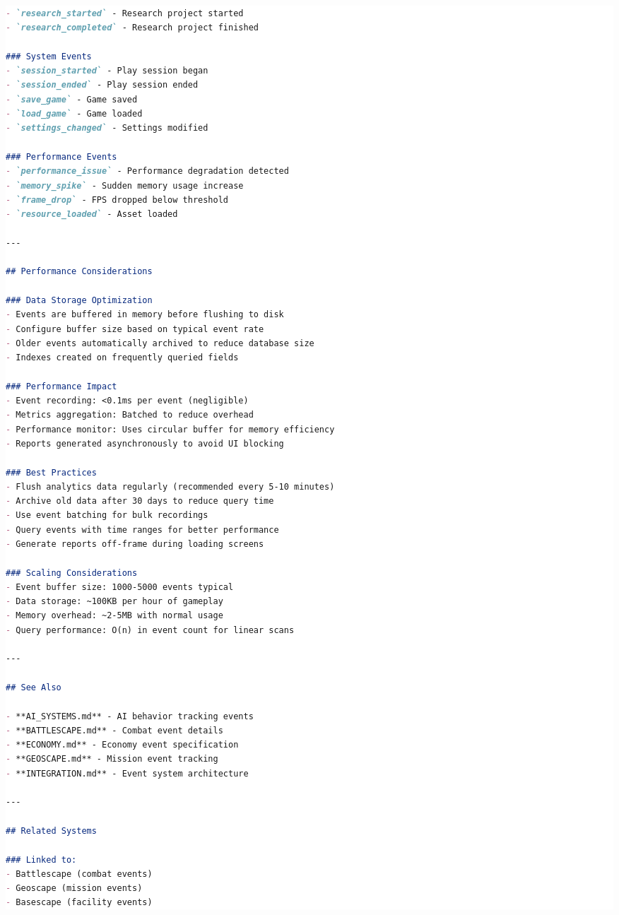 ````markdown
- `research_started` - Research project started
- `research_completed` - Research project finished

### System Events
- `session_started` - Play session began
- `session_ended` - Play session ended
- `save_game` - Game saved
- `load_game` - Game loaded
- `settings_changed` - Settings modified

### Performance Events
- `performance_issue` - Performance degradation detected
- `memory_spike` - Sudden memory usage increase
- `frame_drop` - FPS dropped below threshold
- `resource_loaded` - Asset loaded

---

## Performance Considerations

### Data Storage Optimization
- Events are buffered in memory before flushing to disk
- Configure buffer size based on typical event rate
- Older events automatically archived to reduce database size
- Indexes created on frequently queried fields

### Performance Impact
- Event recording: <0.1ms per event (negligible)
- Metrics aggregation: Batched to reduce overhead
- Performance monitor: Uses circular buffer for memory efficiency
- Reports generated asynchronously to avoid UI blocking

### Best Practices
- Flush analytics data regularly (recommended every 5-10 minutes)
- Archive old data after 30 days to reduce query time
- Use event batching for bulk recordings
- Query events with time ranges for better performance
- Generate reports off-frame during loading screens

### Scaling Considerations
- Event buffer size: 1000-5000 events typical
- Data storage: ~100KB per hour of gameplay
- Memory overhead: ~2-5MB with normal usage
- Query performance: O(n) in event count for linear scans

---

## See Also

- **AI_SYSTEMS.md** - AI behavior tracking events
- **BATTLESCAPE.md** - Combat event details
- **ECONOMY.md** - Economy event specification
- **GEOSCAPE.md** - Mission event tracking
- **INTEGRATION.md** - Event system architecture

---

## Related Systems

### Linked to:
- Battlescape (combat events)
- Geoscape (mission events)
- Basescape (facility events)
````